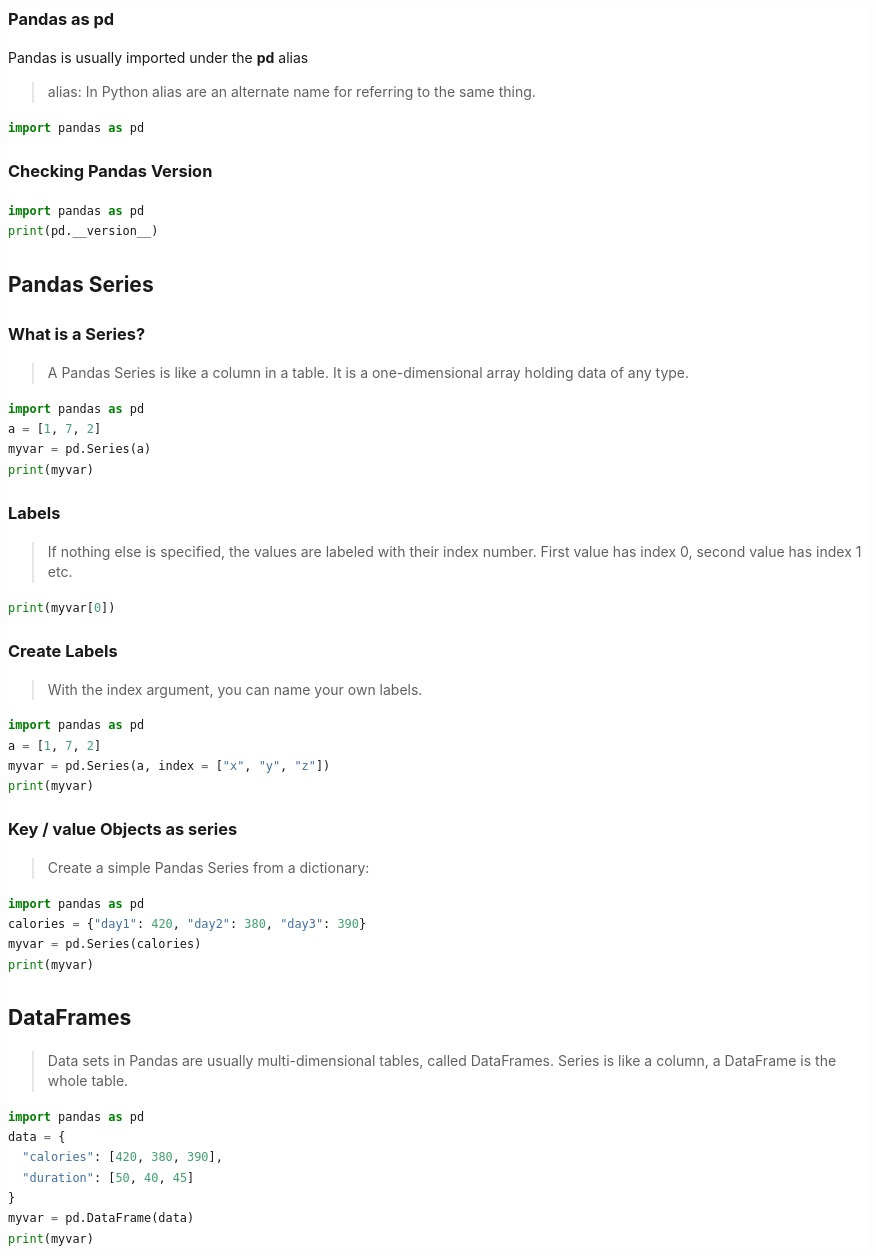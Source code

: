 ```python
```


### **Pandas as pd**
Pandas is usually imported under the **pd** alias
> alias: In Python alias are an alternate name for referring to the same thing.
```python
import pandas as pd
```
### **Checking Pandas Version**

```python
import pandas as pd
print(pd.__version__)
```

## **Pandas Series**
### **What is a Series?**
> A Pandas Series is like a column in a table.
It is a one-dimensional array holding data of any type.

```python
import pandas as pd
a = [1, 7, 2]
myvar = pd.Series(a)
print(myvar)
```

### **Labels**
> If nothing else is specified, the values are labeled with their index number. First value has index 0, second value has index 1 etc.

```python
print(myvar[0])
```
### **Create Labels**
> With the index argument, you can name your own labels.
```python
import pandas as pd
a = [1, 7, 2]
myvar = pd.Series(a, index = ["x", "y", "z"])
print(myvar)
```
### **Key / value Objects as series**
> Create a simple Pandas Series from a dictionary:
```python
import pandas as pd
calories = {"day1": 420, "day2": 380, "day3": 390}
myvar = pd.Series(calories)
print(myvar)
```
## **DataFrames**
> Data sets in Pandas are usually multi-dimensional tables, called DataFrames.
Series is like a column, a DataFrame is the whole table.
```Python
import pandas as pd
data = {
  "calories": [420, 380, 390],
  "duration": [50, 40, 45]
}
myvar = pd.DataFrame(data)
print(myvar)
```